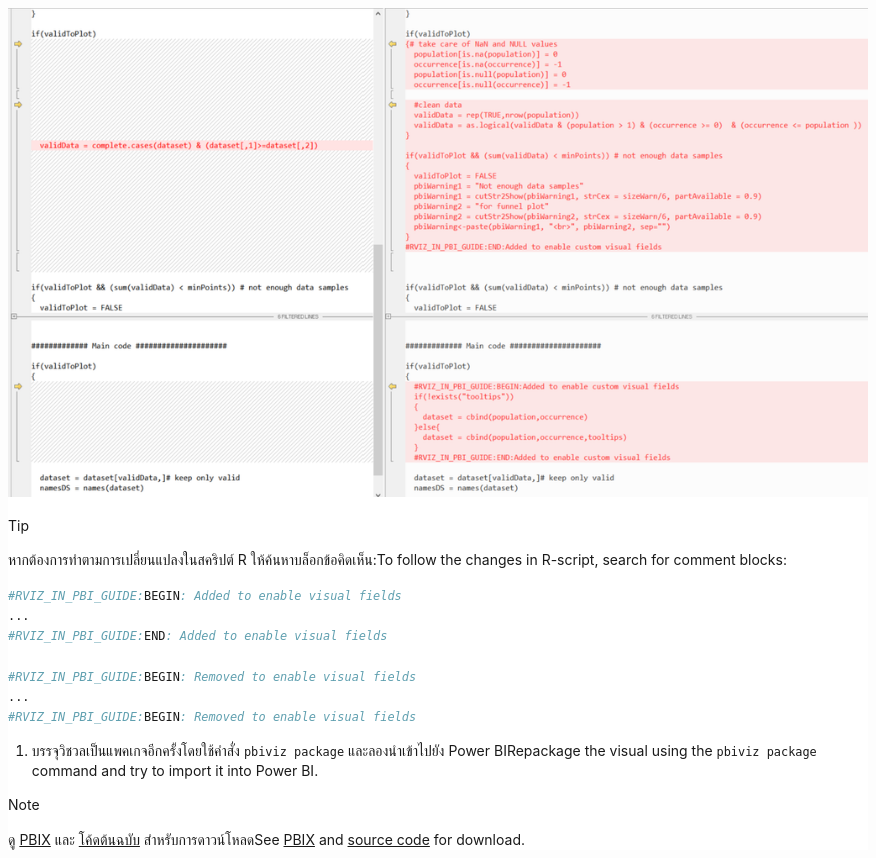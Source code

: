    ![สคริปต์](./samples/funnel-plot/chapter-3/funnel-r-visual-v02/script-r-before-vs-after.png)

   > [!TIP]
   > <span data-ttu-id="eea92-149">หากต้องการทำตามการเปลี่ยนแปลงในสคริปต์ R ให้ค้นหาบล็อกข้อคิดเห็น:</span><span class="sxs-lookup"><span data-stu-id="eea92-149">To follow the changes in R-script, search for comment blocks:</span></span> 
   > 
   > ```r
   > #RVIZ_IN_PBI_GUIDE:BEGIN: Added to enable visual fields
   > ...
   > #RVIZ_IN_PBI_GUIDE:END: Added to enable visual fields
   > 
   > #RVIZ_IN_PBI_GUIDE:BEGIN: Removed to enable visual fields 
   > ...
   > #RVIZ_IN_PBI_GUIDE:BEGIN: Removed to enable visual fields
   > ```

1. <span data-ttu-id="eea92-150">บรรจุวิชวลเป็นแพคเกจอีกครั้งโดยใช้คำสั่ง `pbiviz package` และลองนำเข้าไปยัง Power BI</span><span class="sxs-lookup"><span data-stu-id="eea92-150">Repackage the visual using the `pbiviz package` command and try to import it into Power BI.</span></span>

> [!NOTE]
> <span data-ttu-id="eea92-151">ดู [PBIX](https://github.com/PowerBi-Projects/PowerBI-visuals/raw/master/RVisualTutorial/TutorialFunnelPlot/chapter3_RCustomVisual/funnelPlot_RCustomVisual.pbix) และ [โค้ดต้นฉบับ](https://github.com/PowerBi-Projects/PowerBI-visuals/tree/master/RVisualTutorial/TutorialFunnelPlot/chapter3_RCustomVisual/funnelRvisual_v02) สำหรับการดาวน์โหลด</span><span class="sxs-lookup"><span data-stu-id="eea92-151">See [PBIX](https://github.com/PowerBi-Projects/PowerBI-visuals/raw/master/RVisualTutorial/TutorialFunnelPlot/chapter3_RCustomVisual/funnelPlot_RCustomVisual.pbix) and [source code](https://github.com/PowerBi-Projects/PowerBI-visuals/tree/master/RVisualTutorial/TutorialFunnelPlot/chapter3_RCustomVisual/funnelRvisual_v02) for download.</span></span>
